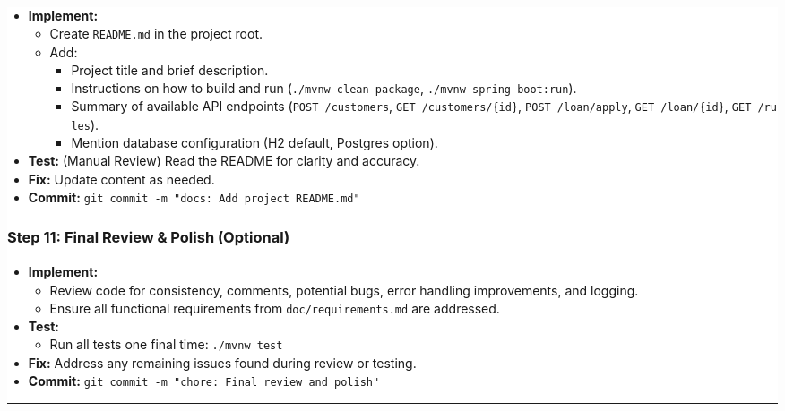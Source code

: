 *   **Implement:**
    *   Create `README.md` in the project root.
    *   Add:
        *   Project title and brief description.
        *   Instructions on how to build and run (`./mvnw clean package`, `./mvnw spring-boot:run`).
        *   Summary of available API endpoints (`POST /customers`, `GET /customers/{id}`, `POST /loan/apply`, `GET /loan/{id}`, `GET /rules`).
        *   Mention database configuration (H2 default, Postgres option).
*   **Test:** (Manual Review) Read the README for clarity and accuracy.
*   **Fix:** Update content as needed.
*   **Commit:** `git commit -m "docs: Add project README.md"`

### Step 11: Final Review & Polish (Optional)

*   **Implement:**
    *   Review code for consistency, comments, potential bugs, error handling improvements, and logging.
    *   Ensure all functional requirements from `doc/requirements.md` are addressed.
*   **Test:**
    *   Run all tests one final time: `./mvnw test`
*   **Fix:** Address any remaining issues found during review or testing.
*   **Commit:** `git commit -m "chore: Final review and polish"`

---